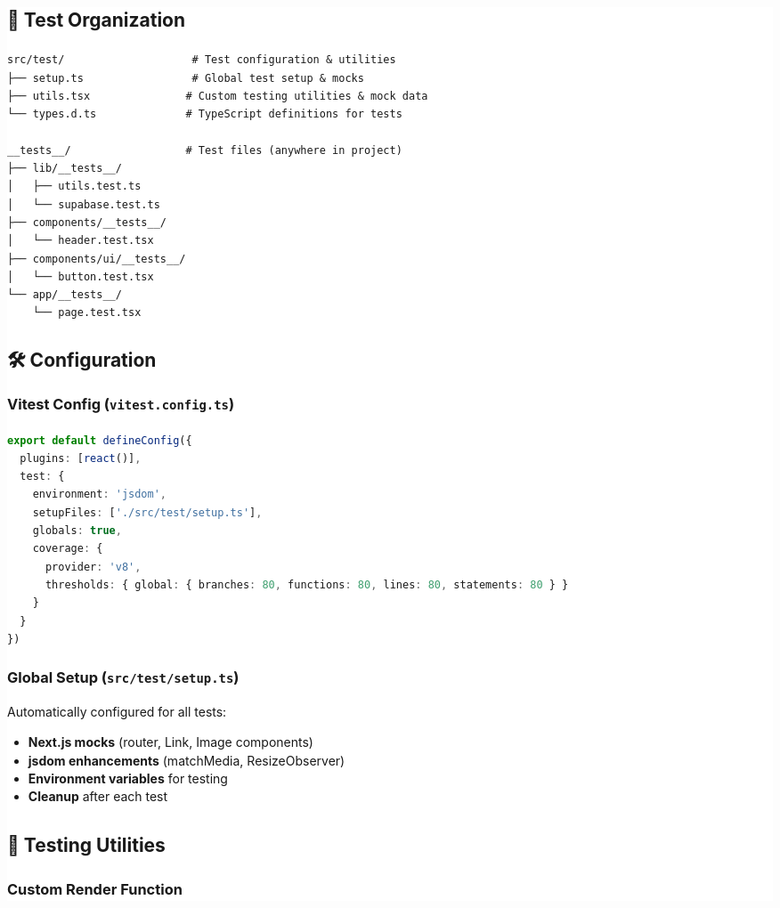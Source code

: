 ## 📁 Test Organization

```
src/test/                    # Test configuration & utilities
├── setup.ts                 # Global test setup & mocks
├── utils.tsx               # Custom testing utilities & mock data
└── types.d.ts              # TypeScript definitions for tests

__tests__/                  # Test files (anywhere in project)
├── lib/__tests__/
│   ├── utils.test.ts
│   └── supabase.test.ts
├── components/__tests__/
│   └── header.test.tsx
├── components/ui/__tests__/
│   └── button.test.tsx
└── app/__tests__/
    └── page.test.tsx
```

## 🛠️ Configuration

### Vitest Config (`vitest.config.ts`)

```typescript
export default defineConfig({
  plugins: [react()],
  test: {
    environment: 'jsdom',
    setupFiles: ['./src/test/setup.ts'],
    globals: true,
    coverage: {
      provider: 'v8',
      thresholds: { global: { branches: 80, functions: 80, lines: 80, statements: 80 } }
    }
  }
})
```

### Global Setup (`src/test/setup.ts`)

Automatically configured for all tests:
- **Next.js mocks** (router, Link, Image components)
- **jsdom enhancements** (matchMedia, ResizeObserver)
- **Environment variables** for testing
- **Cleanup** after each test

## 🧰 Testing Utilities

### Custom Render Function

